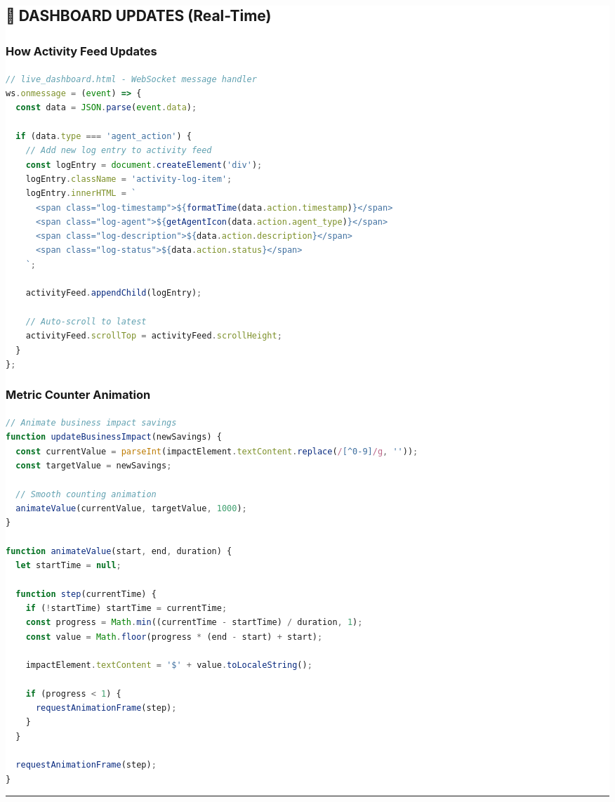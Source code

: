 ## 🎨 **DASHBOARD UPDATES (Real-Time)**

### **How Activity Feed Updates**

```javascript
// live_dashboard.html - WebSocket message handler
ws.onmessage = (event) => {
  const data = JSON.parse(event.data);

  if (data.type === 'agent_action') {
    // Add new log entry to activity feed
    const logEntry = document.createElement('div');
    logEntry.className = 'activity-log-item';
    logEntry.innerHTML = `
      <span class="log-timestamp">${formatTime(data.action.timestamp)}</span>
      <span class="log-agent">${getAgentIcon(data.action.agent_type)}</span>
      <span class="log-description">${data.action.description}</span>
      <span class="log-status">${data.action.status}</span>
    `;

    activityFeed.appendChild(logEntry);

    // Auto-scroll to latest
    activityFeed.scrollTop = activityFeed.scrollHeight;
  }
};
```

### **Metric Counter Animation**

```javascript
// Animate business impact savings
function updateBusinessImpact(newSavings) {
  const currentValue = parseInt(impactElement.textContent.replace(/[^0-9]/g, ''));
  const targetValue = newSavings;

  // Smooth counting animation
  animateValue(currentValue, targetValue, 1000);
}

function animateValue(start, end, duration) {
  let startTime = null;

  function step(currentTime) {
    if (!startTime) startTime = currentTime;
    const progress = Math.min((currentTime - startTime) / duration, 1);
    const value = Math.floor(progress * (end - start) + start);

    impactElement.textContent = '$' + value.toLocaleString();

    if (progress < 1) {
      requestAnimationFrame(step);
    }
  }

  requestAnimationFrame(step);
}
```

---